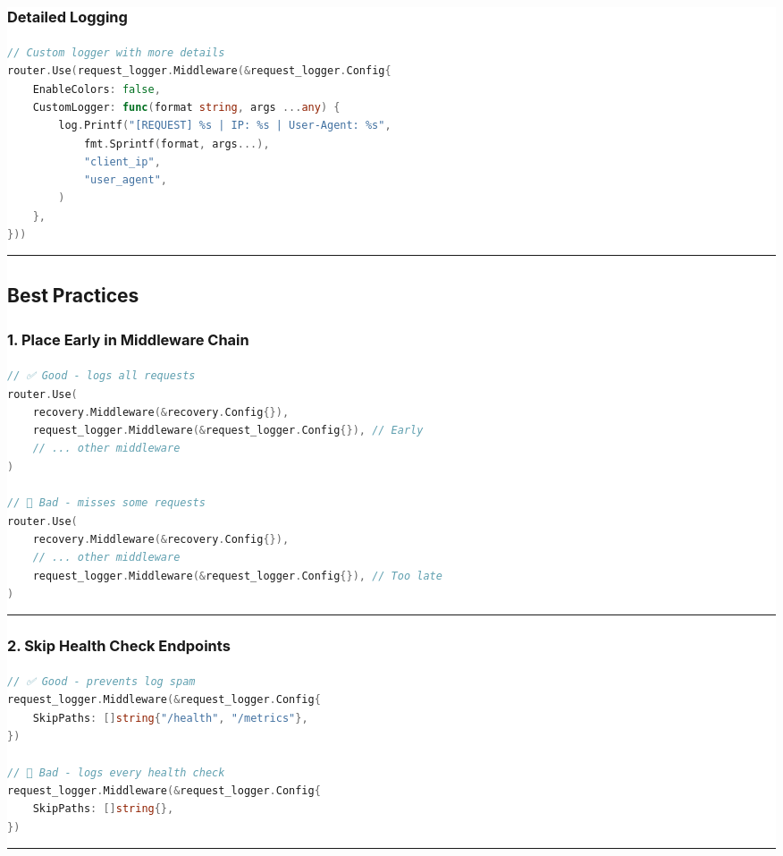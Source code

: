 
### Detailed Logging

```go
// Custom logger with more details
router.Use(request_logger.Middleware(&request_logger.Config{
    EnableColors: false,
    CustomLogger: func(format string, args ...any) {
        log.Printf("[REQUEST] %s | IP: %s | User-Agent: %s",
            fmt.Sprintf(format, args...),
            "client_ip",
            "user_agent",
        )
    },
}))
```

---

## Best Practices

### 1. Place Early in Middleware Chain

```go
// ✅ Good - logs all requests
router.Use(
    recovery.Middleware(&recovery.Config{}),
    request_logger.Middleware(&request_logger.Config{}), // Early
    // ... other middleware
)

// 🚫 Bad - misses some requests
router.Use(
    recovery.Middleware(&recovery.Config{}),
    // ... other middleware
    request_logger.Middleware(&request_logger.Config{}), // Too late
)
```

---

### 2. Skip Health Check Endpoints

```go
// ✅ Good - prevents log spam
request_logger.Middleware(&request_logger.Config{
    SkipPaths: []string{"/health", "/metrics"},
})

// 🚫 Bad - logs every health check
request_logger.Middleware(&request_logger.Config{
    SkipPaths: []string{},
})
```

---